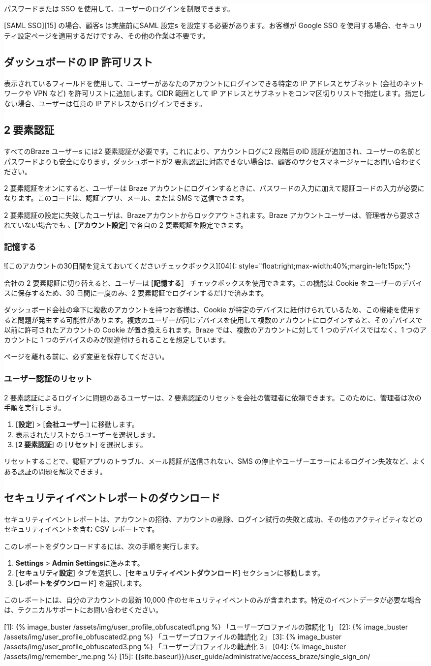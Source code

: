 パスワードまたは SSO を使用して、ユーザーのログインを制限できます。

\[SAML SSO][15] の場合、顧客s は実施前にSAML 設定s を設定する必要があります。お客様が Google SSO を使用する場合、セキュリティ設定ページを適用するだけですみ、その他の作業は不要です。

## ダッシュボードの IP 許可リスト

表示されているフィールドを使用して、ユーザーがあなたのアカウントにログインできる特定の IP アドレスとサブネット (会社のネットワークや VPN など) を許可リストに追加します。CIDR 範囲として IP アドレスとサブネットをコンマ区切りリストで指定します。指定しない場合、ユーザーは任意の IP アドレスからログインできます。

## 2 要素認証

すべてのBraze ユーザーs には2 要素認証が必要です。これにより、アカウントログに2 段階目のID 認証が追加され、ユーザーの名前とパスワードよりも安全になります。ダッシュボードが2 要素認証に対応できない場合は、顧客のサクセスマネージャーにお問い合わせください。 

2 要素認証をオンにすると、ユーザーは Braze アカウントにログインするときに、パスワードの入力に加えて認証コードの入力が必要になります。このコードは、認証アプリ、メール、または SMS で送信できます。

2 要素認証の設定に失敗したユーザは、Brazeアカウントからロックアウトされます。Braze アカウントユーザーは、管理者から要求されていない場合でも 、\[**アカウント設定**] で各自の 2 要素認証を設定できます。

### 記憶する

![このアカウントの30日間を覚えておいてくださいチェックボックス][04]{: style="float:right;max-width:40%;margin-left:15px;"}

会社の 2 要素認証に切り替えると、ユーザーは \[**記憶する**］ チェックボックスを使用できます。この機能は Cookie をユーザーのデバイスに保存するため、30 日間に一度のみ、2 要素認証でログインするだけで済みます。

ダッシュボード会社の傘下に複数のアカウントを持つお客様は、Cookie が特定のデバイスに紐付けられているため、この機能を使用すると問題が発生する可能性があります。複数のユーザーが同じデバイスを使用して複数のアカウントにログインすると、そのデバイスで以前に許可されたアカウントの Cookie が置き換えられます。Braze では、複数のアカウントに対して 1 つのデバイスではなく、1 つのアカウントに 1 つのデバイスのみが関連付けられることを想定しています。

ページを離れる前に、必ず変更を保存してください。

### ユーザー認証のリセット

2 要素認証によるログインに問題のあるユーザーは、2 要素認証のリセットを会社の管理者に依頼できます。このために、管理者は次の手順を実行します。

1. \[**設定**] > \[**会社ユーザー**] に移動します。
2. 表示されたリストからユーザーを選択します。
3. \[**2 要素認証**] の \[**リセット**] を選択します。

リセットすることで、認証アプリのトラブル、メール認証が送信されない、SMS の停止やユーザーエラーによるログイン失敗など、よくある認証の問題を解決できます。

## セキュリティイベントレポートのダウンロード

セキュリティイベントレポートは、アカウントの招待、アカウントの削除、ログイン試行の失敗と成功、その他のアクティビティなどのセキュリティイベントを含む CSV レポートです。 

このレポートをダウンロードするには、次の手順を実行します。

1. **Settings** > **Admin Settings**に進みます。
2. \[**セキュリティ設定**] タブを選択し、\[**セキュリティイベントダウンロード**] セクションに移動します。
2. \[**レポートをダウンロード**] を選択します。 

このレポートには、自分のアカウントの最新 10,000 件のセキュリティイベントのみが含まれます。特定のイベントデータが必要な場合は、テクニカルサポートにお問い合わせください。


[1]: {% image_buster /assets/img/user_profile_obfuscated1.png %} 「ユーザープロファイルの難読化 1」
[2]: {% image_buster /assets/img/user_profile_obfuscated2.png %} 「ユーザープロファイルの難読化 2」
[3]: {% image_buster /assets/img/user_profile_obfuscated3.png %} 「ユーザープロファイルの難読化 3」
[04]: {% image_buster /assets/img/remember_me.png %}
[15]: {{site.baseurl}}/user_guide/administrative/access_braze/single_sign_on/